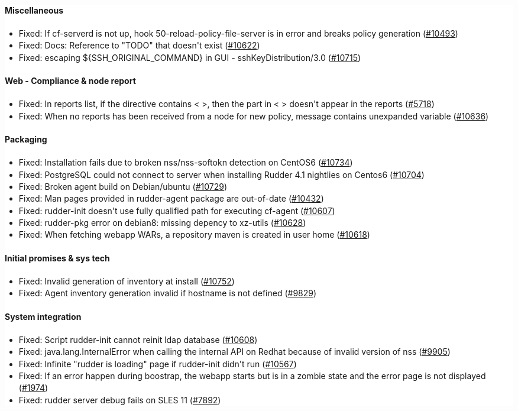 #### Miscellaneous

  - Fixed: If cf-serverd is not up, hook 50-reload-policy-file-server is in error and breaks policy generation
    ([\#10493](https://www.rudder-project.org/redmine/issues/10493))
  - Fixed: Docs: Reference to "TODO" that doesn't exist
    ([\#10622](https://www.rudder-project.org/redmine/issues/10622))
  - Fixed: escaping ${SSH_ORIGINAL_COMMAND} in GUI - sshKeyDistribution/3.0
    ([\#10715](https://www.rudder-project.org/redmine/issues/10715))

#### Web - Compliance & node report

  - Fixed: In reports list, if the directive contains < >, then the part in < > doesn't appear in the reports
    ([\#5718](https://www.rudder-project.org/redmine/issues/5718))
  - Fixed: When no reports has been received from a node for new policy, message contains unexpanded variable
    ([\#10636](https://www.rudder-project.org/redmine/issues/10636))

#### Packaging

  - Fixed: Installation fails due to broken nss/nss-softokn detection on CentOS6
    ([\#10734](https://www.rudder-project.org/redmine/issues/10734))
  - Fixed: PostgreSQL could not connect to server when installing Rudder 4.1 nightlies on Centos6
    ([\#10704](https://www.rudder-project.org/redmine/issues/10704))
  - Fixed: Broken agent build on Debian/ubuntu
    ([\#10729](https://www.rudder-project.org/redmine/issues/10729))
  - Fixed: Man pages provided in rudder-agent package are out-of-date
    ([\#10432](https://www.rudder-project.org/redmine/issues/10432))
  - Fixed: rudder-init doesn't use fully qualified path for executing cf-agent
    ([\#10607](https://www.rudder-project.org/redmine/issues/10607))
  - Fixed: rudder-pkg error on debian8: missing depency to xz-utils
    ([\#10628](https://www.rudder-project.org/redmine/issues/10628))
  - Fixed: When fetching webapp WARs, a repository maven is created in user home
    ([\#10618](https://www.rudder-project.org/redmine/issues/10618))

#### Initial promises & sys tech

  - Fixed: Invalid generation of inventory at install
    ([\#10752](https://www.rudder-project.org/redmine/issues/10752))
  - Fixed: Agent inventory generation invalid if hostname is not defined
    ([\#9829](https://www.rudder-project.org/redmine/issues/9829))

#### System integration

  - Fixed: Script rudder-init cannot reinit ldap database
    ([\#10608](https://www.rudder-project.org/redmine/issues/10608))
  - Fixed:  java.lang.InternalError when calling the internal API on Redhat because of invalid version of nss
    ([\#9905](https://www.rudder-project.org/redmine/issues/9905))
  - Fixed: Infinite "rudder is loading" page if rudder-init didn't run
    ([\#10567](https://www.rudder-project.org/redmine/issues/10567))
  - Fixed: If an error happen during boostrap, the webapp starts but is in a zombie state and the error page is not displayed
    ([\#1974](https://www.rudder-project.org/redmine/issues/1974))
  - Fixed: rudder server debug fails on SLES 11
    ([\#7892](https://www.rudder-project.org/redmine/issues/7892))
